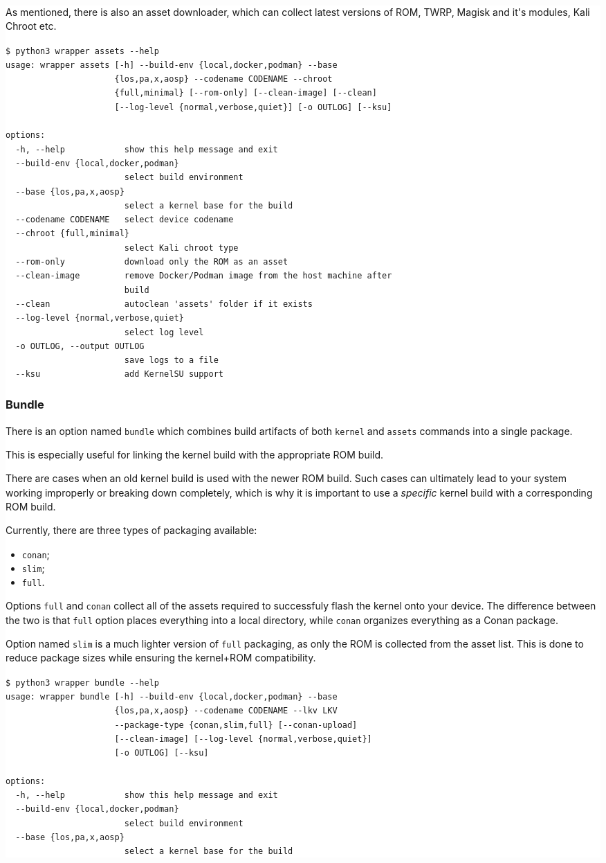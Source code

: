 As mentioned, there is also an asset downloader, which can collect latest versions of ROM, TWRP, Magisk and it's modules, Kali Chroot etc.

```help
$ python3 wrapper assets --help
usage: wrapper assets [-h] --build-env {local,docker,podman} --base
                      {los,pa,x,aosp} --codename CODENAME --chroot
                      {full,minimal} [--rom-only] [--clean-image] [--clean]
                      [--log-level {normal,verbose,quiet}] [-o OUTLOG] [--ksu]

options:
  -h, --help            show this help message and exit
  --build-env {local,docker,podman}
                        select build environment
  --base {los,pa,x,aosp}
                        select a kernel base for the build
  --codename CODENAME   select device codename
  --chroot {full,minimal}
                        select Kali chroot type
  --rom-only            download only the ROM as an asset
  --clean-image         remove Docker/Podman image from the host machine after
                        build
  --clean               autoclean 'assets' folder if it exists
  --log-level {normal,verbose,quiet}
                        select log level
  -o OUTLOG, --output OUTLOG
                        save logs to a file
  --ksu                 add KernelSU support
```

### Bundle

There is an option named `bundle` which combines build artifacts of both `kernel` and `assets` commands into a single package.

This is especially useful for linking the kernel build with the appropriate ROM build.

There are cases when an old kernel build is used with the newer ROM build. Such cases can ultimately lead to your system working improperly or breaking down completely, which is why it is important to use a *specific* kernel build with a corresponding ROM build.

Currently, there are three types of packaging available:

- `conan`;
- `slim`;
- `full`.

Options `full` and `conan` collect all of the assets required to successfuly flash the kernel onto your device. The difference between the two is that `full` option places everything into a local directory, while `conan` organizes everything as a Conan package.

Option named `slim` is a much lighter version of `full` packaging, as only the ROM is collected from the asset list. This is done to reduce package sizes while ensuring the kernel+ROM compatibility.

```help
$ python3 wrapper bundle --help
usage: wrapper bundle [-h] --build-env {local,docker,podman} --base
                      {los,pa,x,aosp} --codename CODENAME --lkv LKV
                      --package-type {conan,slim,full} [--conan-upload]
                      [--clean-image] [--log-level {normal,verbose,quiet}]
                      [-o OUTLOG] [--ksu]

options:
  -h, --help            show this help message and exit
  --build-env {local,docker,podman}
                        select build environment
  --base {los,pa,x,aosp}
                        select a kernel base for the build
```